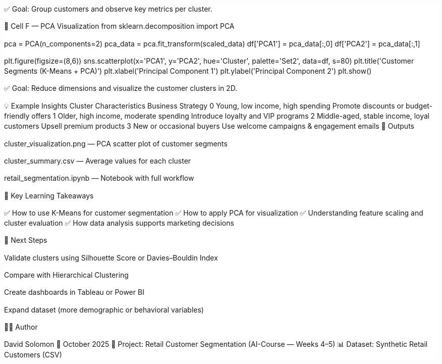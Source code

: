 
✅ Goal: Group customers and observe key metrics per cluster.

🌈 Cell F — PCA Visualization
from sklearn.decomposition import PCA

pca = PCA(n_components=2)
pca_data = pca.fit_transform(scaled_data)
df['PCA1'] = pca_data[:,0]
df['PCA2'] = pca_data[:,1]

plt.figure(figsize=(8,6))
sns.scatterplot(x='PCA1', y='PCA2', hue='Cluster', palette='Set2', data=df, s=80)
plt.title('Customer Segments (K-Means + PCA)')
plt.xlabel('Principal Component 1')
plt.ylabel('Principal Component 2')
plt.show()


✅ Goal: Reduce dimensions and visualize the customer clusters in 2D.

💡 Example Insights
Cluster	Characteristics	Business Strategy
0	Young, low income, high spending	Promote discounts or budget-friendly offers
1	Older, high income, moderate spending	Introduce loyalty and VIP programs
2	Middle-aged, stable income, loyal customers	Upsell premium products
3	New or occasional buyers	Use welcome campaigns & engagement emails
🧾 Outputs

cluster_visualization.png — PCA scatter plot of customer segments

cluster_summary.csv — Average values for each cluster

retail_segmentation.ipynb — Notebook with full workflow

🧠 Key Learning Takeaways

✅ How to use K-Means for customer segmentation
✅ How to apply PCA for visualization
✅ Understanding feature scaling and cluster evaluation
✅ How data analysis supports marketing decisions

🚀 Next Steps

Validate clusters using Silhouette Score or Davies–Bouldin Index

Compare with Hierarchical Clustering

Create dashboards in Tableau or Power BI

Expand dataset (more demographic or behavioral variables)

🧑‍💻 Author

David Solomon
📅 October 2025
📁 Project: Retail Customer Segmentation (AI-Course — Weeks 4–5)
📊 Dataset: Synthetic Retail Customers (CSV)